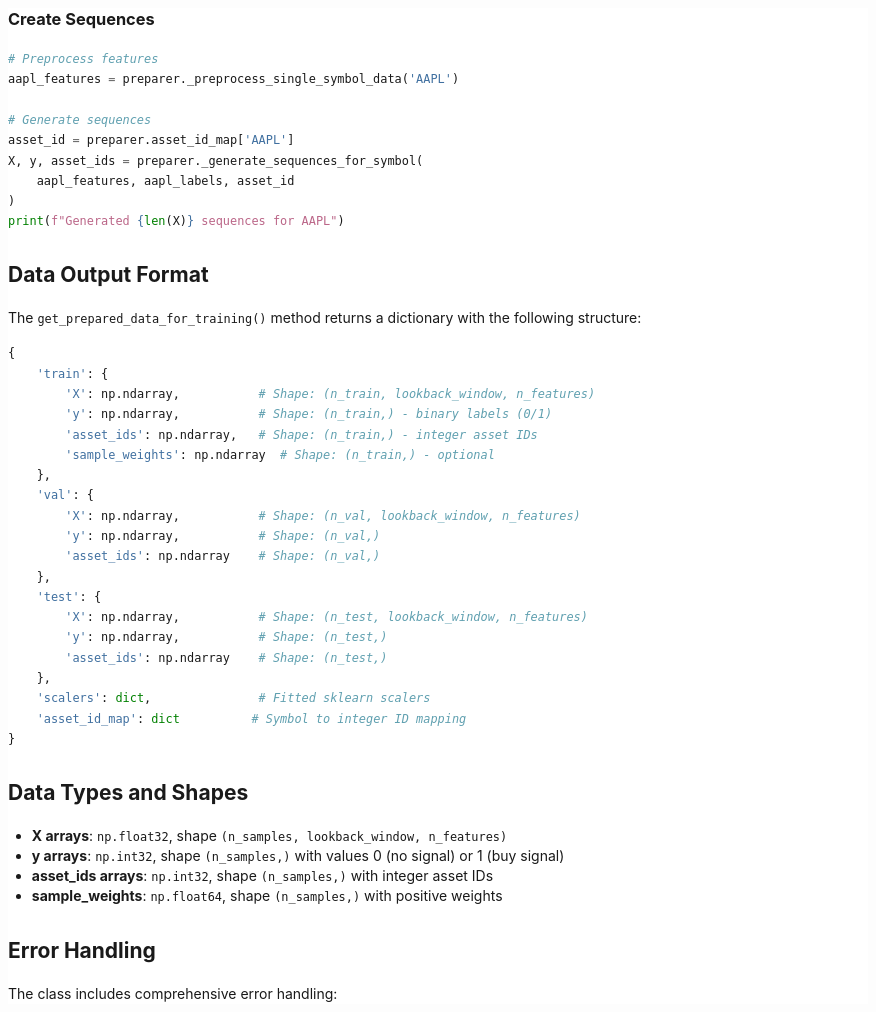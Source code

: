 ### Create Sequences

```python
# Preprocess features
aapl_features = preparer._preprocess_single_symbol_data('AAPL')

# Generate sequences
asset_id = preparer.asset_id_map['AAPL']
X, y, asset_ids = preparer._generate_sequences_for_symbol(
    aapl_features, aapl_labels, asset_id
)
print(f"Generated {len(X)} sequences for AAPL")
```

## Data Output Format

The `get_prepared_data_for_training()` method returns a dictionary with the following structure:

```python
{
    'train': {
        'X': np.ndarray,           # Shape: (n_train, lookback_window, n_features)
        'y': np.ndarray,           # Shape: (n_train,) - binary labels (0/1)
        'asset_ids': np.ndarray,   # Shape: (n_train,) - integer asset IDs
        'sample_weights': np.ndarray  # Shape: (n_train,) - optional
    },
    'val': {
        'X': np.ndarray,           # Shape: (n_val, lookback_window, n_features)
        'y': np.ndarray,           # Shape: (n_val,)
        'asset_ids': np.ndarray    # Shape: (n_val,)
    },
    'test': {
        'X': np.ndarray,           # Shape: (n_test, lookback_window, n_features)
        'y': np.ndarray,           # Shape: (n_test,)
        'asset_ids': np.ndarray    # Shape: (n_test,)
    },
    'scalers': dict,               # Fitted sklearn scalers
    'asset_id_map': dict          # Symbol to integer ID mapping
}
```

## Data Types and Shapes

- **X arrays**: `np.float32`, shape `(n_samples, lookback_window, n_features)`
- **y arrays**: `np.int32`, shape `(n_samples,)` with values 0 (no signal) or 1 (buy signal)
- **asset_ids arrays**: `np.int32`, shape `(n_samples,)` with integer asset IDs
- **sample_weights**: `np.float64`, shape `(n_samples,)` with positive weights

## Error Handling

The class includes comprehensive error handling:
